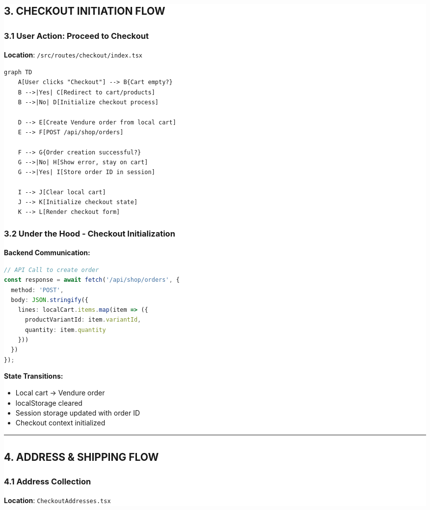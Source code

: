 
## 3. CHECKOUT INITIATION FLOW

### 3.1 User Action: Proceed to Checkout
**Location**: `/src/routes/checkout/index.tsx`

```mermaid
graph TD
    A[User clicks "Checkout"] --> B{Cart empty?}
    B -->|Yes| C[Redirect to cart/products]
    B -->|No| D[Initialize checkout process]
    
    D --> E[Create Vendure order from local cart]
    E --> F[POST /api/shop/orders]
    
    F --> G{Order creation successful?}
    G -->|No| H[Show error, stay on cart]
    G -->|Yes| I[Store order ID in session]
    
    I --> J[Clear local cart]
    J --> K[Initialize checkout state]
    K --> L[Render checkout form]
```

### 3.2 Under the Hood - Checkout Initialization

**Backend Communication:**
```typescript
// API Call to create order
const response = await fetch('/api/shop/orders', {
  method: 'POST',
  body: JSON.stringify({
    lines: localCart.items.map(item => ({
      productVariantId: item.variantId,
      quantity: item.quantity
    }))
  })
});
```

**State Transitions:**
- Local cart → Vendure order
- localStorage cleared
- Session storage updated with order ID
- Checkout context initialized

---

## 4. ADDRESS & SHIPPING FLOW

### 4.1 Address Collection
**Location**: `CheckoutAddresses.tsx`
